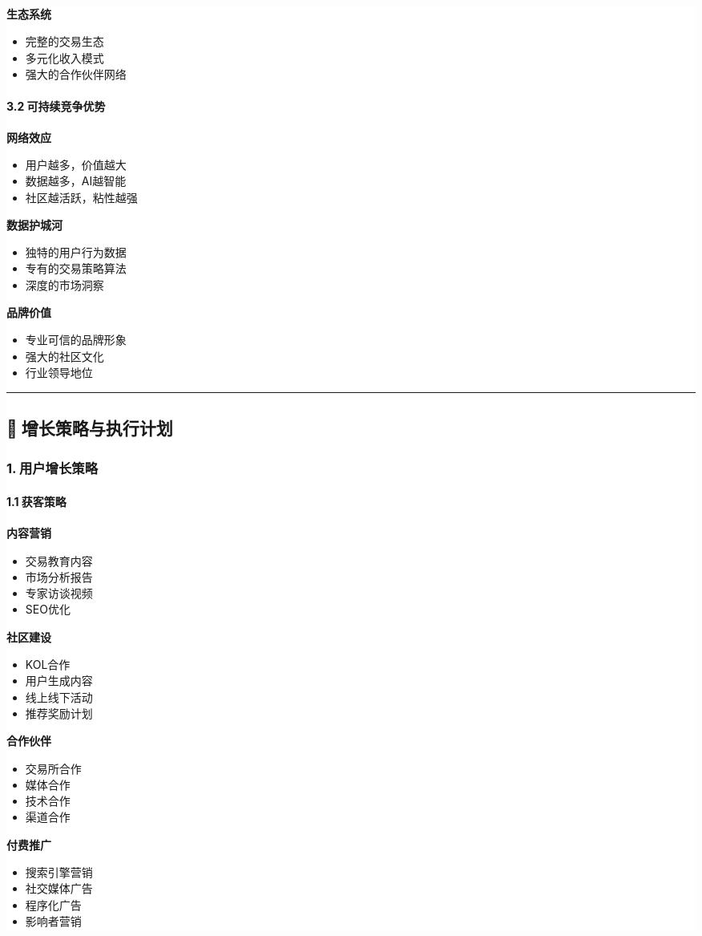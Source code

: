 **生态系统**
- 完整的交易生态
- 多元化收入模式
- 强大的合作伙伴网络

#### 3.2 可持续竞争优势

**网络效应**
- 用户越多，价值越大
- 数据越多，AI越智能
- 社区越活跃，粘性越强

**数据护城河**
- 独特的用户行为数据
- 专有的交易策略算法
- 深度的市场洞察

**品牌价值**
- 专业可信的品牌形象
- 强大的社区文化
- 行业领导地位

---

## 🚀 增长策略与执行计划

### 1. 用户增长策略

#### 1.1 获客策略

**内容营销**
- 交易教育内容
- 市场分析报告
- 专家访谈视频
- SEO优化

**社区建设**
- KOL合作
- 用户生成内容
- 线上线下活动
- 推荐奖励计划

**合作伙伴**
- 交易所合作
- 媒体合作
- 技术合作
- 渠道合作

**付费推广**
- 搜索引擎营销
- 社交媒体广告
- 程序化广告
- 影响者营销
